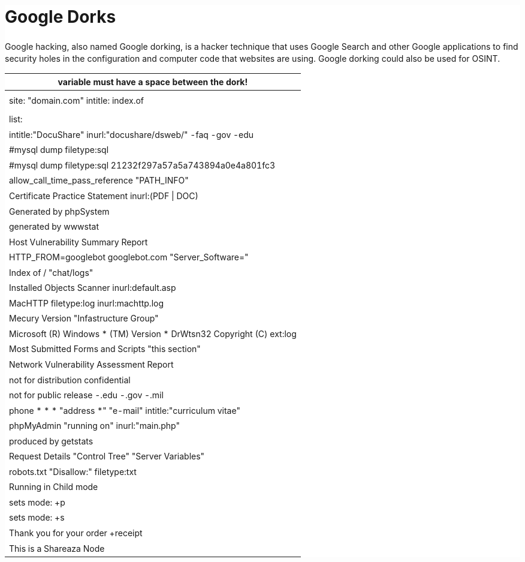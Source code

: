 # Google Dorks

Google hacking, also named Google dorking, is a hacker technique that uses Google Search and other Google applications to find security holes in the configuration and computer code that websites are using. Google dorking could also be used for OSINT.

| variable must have a space between the dork!                                                                                                                      |
| ----------------------------------------------------------------------------------------------------------------------------------------------------------------- |
|                                                                                                                                                                   |
| site: "domain.com" intitle: index.of                                                                                                                              |
|                                                                                                                                                                   |
| list:                                                                                                                                                             |
| intitle:"DocuShare" inurl:"docushare/dsweb/" -faq -gov -edu                                                                                                       |
| #mysql dump filetype:sql                                                                                                                                          |
| #mysql dump filetype:sql 21232f297a57a5a743894a0e4a801fc3                                                                                                         |
| allow\_call\_time\_pass\_reference "PATH\_INFO"                                                                                                                   |
| Certificate Practice Statement inurl:(PDF \| DOC)                                                                                                                 |
| Generated by phpSystem                                                                                                                                            |
| generated by wwwstat                                                                                                                                              |
| Host Vulnerability Summary Report                                                                                                                                 |
| HTTP\_FROM=googlebot googlebot.com "Server\_Software="                                                                                                            |
| Index of / "chat/logs"                                                                                                                                            |
| Installed Objects Scanner inurl:default.asp                                                                                                                       |
| MacHTTP filetype:log inurl:machttp.log                                                                                                                            |
| Mecury Version "Infastructure Group"                                                                                                                              |
| Microsoft (R) Windows \* (TM) Version \* DrWtsn32 Copyright (C) ext:log                                                                                           |
| Most Submitted Forms and Scripts "this section"                                                                                                                   |
| Network Vulnerability Assessment Report                                                                                                                           |
| not for distribution confidential                                                                                                                                 |
| not for public release -.edu -.gov -.mil                                                                                                                          |
| phone \* \* \* "address \*" "e-mail" intitle:"curriculum vitae"                                                                                                   |
| phpMyAdmin "running on" inurl:"main.php"                                                                                                                          |
| produced by getstats                                                                                                                                              |
| Request Details "Control Tree" "Server Variables"                                                                                                                 |
| robots.txt "Disallow:" filetype:txt                                                                                                                               |
| Running in Child mode                                                                                                                                             |
| sets mode: +p                                                                                                                                                     |
| sets mode: +s                                                                                                                                                     |
| Thank you for your order +receipt                                                                                                                                 |
| This is a Shareaza Node                                                                                                                                           |